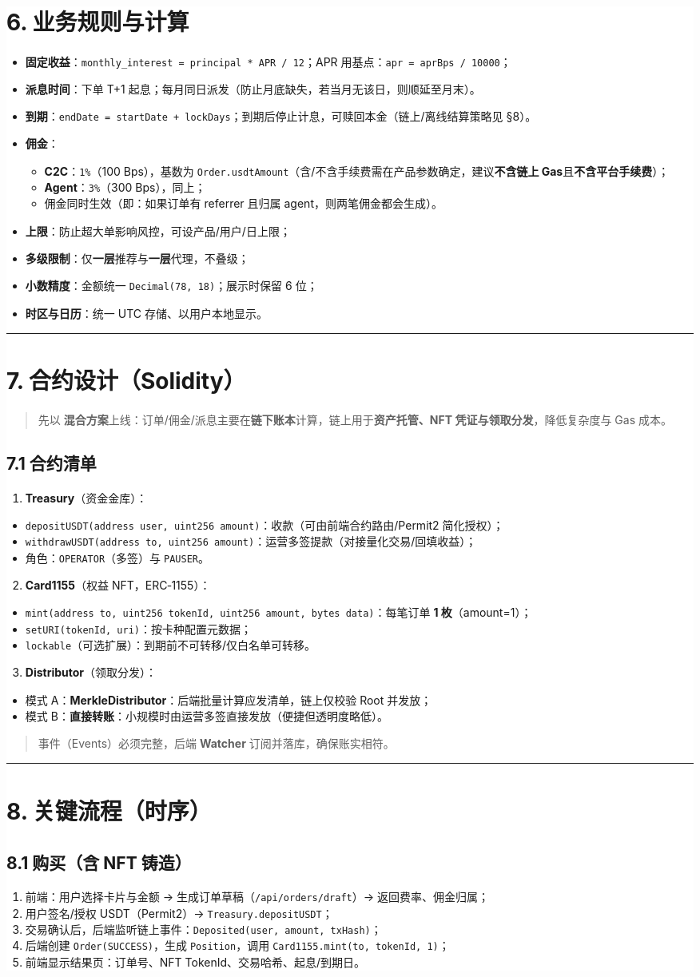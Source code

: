 
# 6. 业务规则与计算

* **固定收益**：`monthly_interest = principal * APR / 12`；APR 用基点：`apr = aprBps / 10000`；
* **派息时间**：下单 T+1 起息；每月同日派发（防止月底缺失，若当月无该日，则顺延至月末）。
* **到期**：`endDate = startDate + lockDays`；到期后停止计息，可赎回本金（链上/离线结算策略见 §8）。
* **佣金**：

  * **C2C**：`1%`（100 Bps），基数为 `Order.usdtAmount`（含/不含手续费需在产品参数确定，建议**不含链上 Gas**且**不含平台手续费**）；
  * **Agent**：`3%`（300 Bps），同上；
  * 佣金同时生效（即：如果订单有 referrer 且归属 agent，则两笔佣金都会生成）。
* **上限**：防止超大单影响风控，可设产品/用户/日上限；
* **多级限制**：仅**一层**推荐与**一层**代理，不叠级；
* **小数精度**：金额统一 `Decimal(78, 18)`；展示时保留 6 位；
* **时区与日历**：统一 UTC 存储、以用户本地显示。

---

# 7. 合约设计（Solidity）

> 先以 **混合方案**上线：订单/佣金/派息主要在**链下账本**计算，链上用于**资产托管、NFT 凭证与领取分发**，降低复杂度与 Gas 成本。

## 7.1 合约清单

1. **Treasury**（资金金库）：

* `depositUSDT(address user, uint256 amount)`：收款（可由前端合约路由/Permit2 简化授权）；
* `withdrawUSDT(address to, uint256 amount)`：运营多签提款（对接量化交易/回填收益）；
* 角色：`OPERATOR`（多签）与 `PAUSER`。

2. **Card1155**（权益 NFT，ERC‑1155）：

* `mint(address to, uint256 tokenId, uint256 amount, bytes data)`：每笔订单 **1 枚**（amount=1）；
* `setURI(tokenId, uri)`：按卡种配置元数据；
* `lockable`（可选扩展）：到期前不可转移/仅白名单可转移。

3. **Distributor**（领取分发）：

* 模式 A：**MerkleDistributor**：后端批量计算应发清单，链上仅校验 Root 并发放；
* 模式 B：**直接转账**：小规模时由运营多签直接发放（便捷但透明度略低）。

> 事件（Events）必须完整，后端 **Watcher** 订阅并落库，确保账实相符。

---

# 8. 关键流程（时序）

## 8.1 购买（含 NFT 铸造）

1. 前端：用户选择卡片与金额 → 生成订单草稿（`/api/orders/draft`）→ 返回费率、佣金归属；
2. 用户签名/授权 USDT（Permit2）→ `Treasury.depositUSDT`；
3. 交易确认后，后端监听链上事件：`Deposited(user, amount, txHash)`；
4. 后端创建 `Order(SUCCESS)`，生成 `Position`，调用 `Card1155.mint(to, tokenId, 1)`；
5. 前端显示结果页：订单号、NFT TokenId、交易哈希、起息/到期日。
